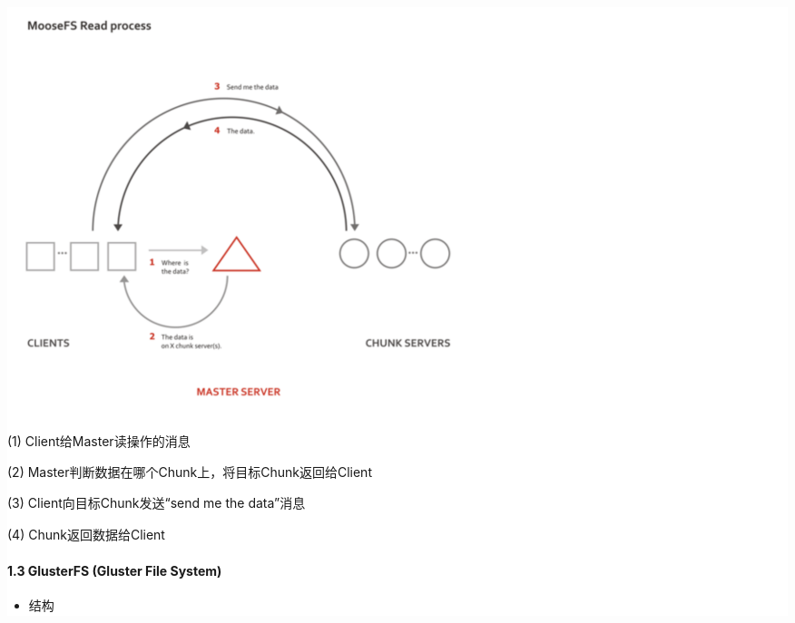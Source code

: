<div align=left><img width="60%" height="60%" src="https://github.com/ffeiDing/OS-Practice/blob/master/hw4/picture/MooseFS读操作.png"/></div> 

(1) Client给Master读操作的消息

(2) Master判断数据在哪个Chunk上，将目标Chunk返回给Client

(3) Client向目标Chunk发送“send me the data”消息

(4) Chunk返回数据给Client


#### 1.3 GlusterFS (Gluster File System)

* 结构

